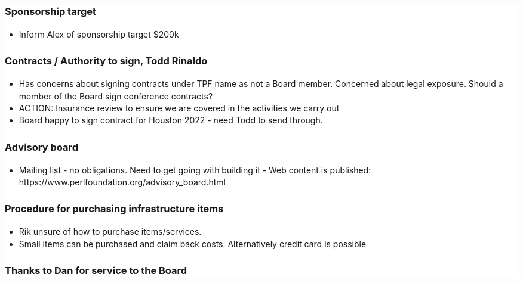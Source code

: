 ### Sponsorship target

- Inform Alex of sponsorship target $200k


### Contracts / Authority to sign, Todd Rinaldo

- Has concerns about signing contracts under TPF name as not a Board member. Concerned about legal exposure. Should a member of the Board sign conference contracts?
- ACTION: Insurance review to ensure we are covered in the activities we carry out
- Board happy to sign contract for Houston 2022  - need Todd to send through.


### Advisory board
- Mailing list  - no obligations. Need to get going with building it - Web content is published: https://www.perlfoundation.org/advisory_board.html

### Procedure for purchasing infrastructure items
- Rik unsure of how to purchase items/services.
- Small items can be purchased and claim back costs. Alternatively credit card is possible

### Thanks to Dan for service to the Board

